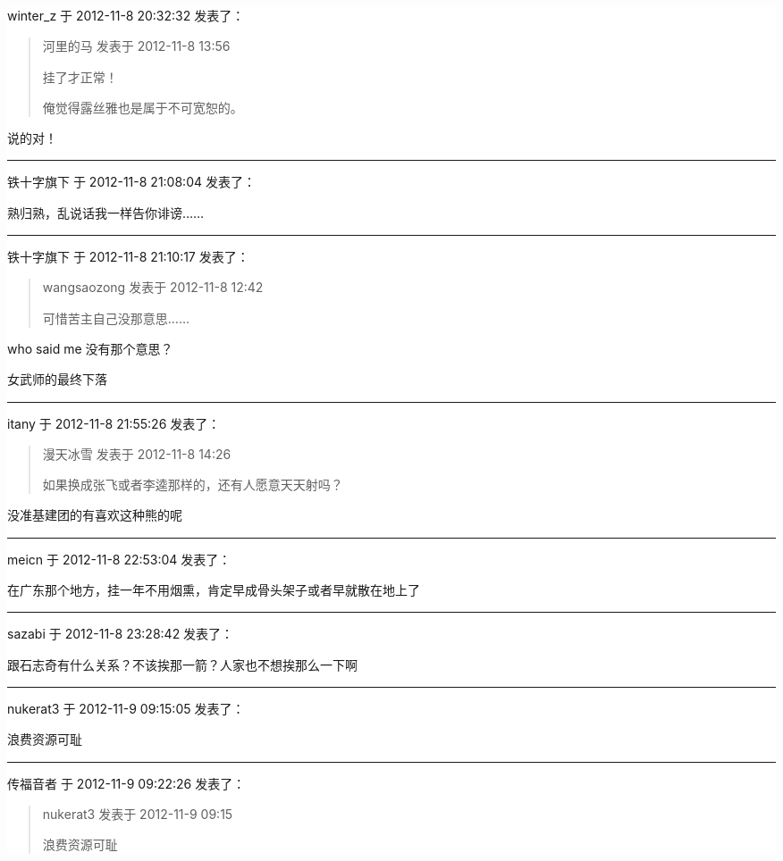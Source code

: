 winter_z 于 2012-11-8 20:32:32 发表了：

> 河里的马 发表于 2012-11-8 13:56
>
> 挂了才正常！
>
> 俺觉得露丝雅也是属于不可宽恕的。

说的对！

---

铁十字旗下 于 2012-11-8 21:08:04 发表了：

熟归熟，乱说话我一样告你诽谤……

---

铁十字旗下 于 2012-11-8 21:10:17 发表了：

> wangsaozong 发表于 2012-11-8 12:42
>
> 可惜苦主自己没那意思……

who said me 没有那个意思？

女武师的最终下落

---

itany 于 2012-11-8 21:55:26 发表了：

> 漫天冰雪 发表于 2012-11-8 14:26
>
> 如果换成张飞或者李逵那样的，还有人愿意天天射吗？

没准基建团的有喜欢这种熊的呢

---

meicn 于 2012-11-8 22:53:04 发表了：

在广东那个地方，挂一年不用烟熏，肯定早成骨头架子或者早就散在地上了

---

sazabi 于 2012-11-8 23:28:42 发表了：

跟石志奇有什么关系？不该挨那一箭？人家也不想挨那么一下啊

---

nukerat3 于 2012-11-9 09:15:05 发表了：

浪费资源可耻

---

传福音者 于 2012-11-9 09:22:26 发表了：

> nukerat3 发表于 2012-11-9 09:15
>
> 浪费资源可耻
